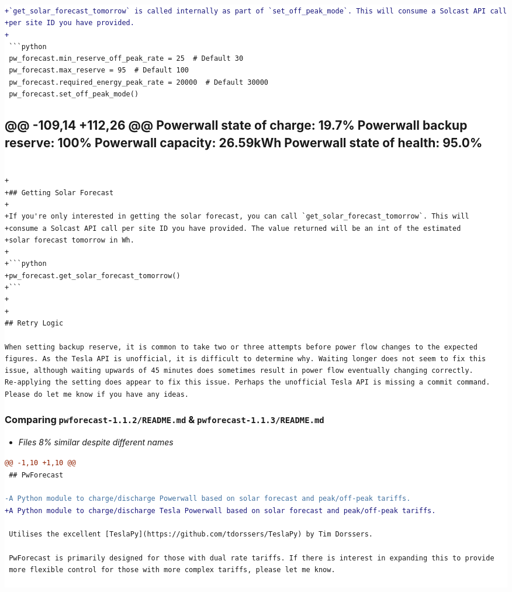 ```diff
+`get_solar_forecast_tomorrow` is called internally as part of `set_off_peak_mode`. This will consume a Solcast API call 
+per site ID you have provided. 
+
 ```python
 pw_forecast.min_reserve_off_peak_rate = 25  # Default 30
 pw_forecast.max_reserve = 95  # Default 100
 pw_forecast.required_energy_peak_rate = 20000  # Default 30000
 pw_forecast.set_off_peak_mode()
 ```
 
@@ -109,14 +112,26 @@
 Powerwall state of charge: 19.7%
 Powerwall backup reserve: 100%
 Powerwall capacity: 26.59kWh
 Powerwall state of health: 95.0%
 -----------------------------------
 ```
 
+
+## Getting Solar Forecast
+
+If you're only interested in getting the solar forecast, you can call `get_solar_forecast_tomorrow`. This will
+consume a Solcast API call per site ID you have provided. The value returned will be an int of the estimated
+solar forecast tomorrow in Wh.
+
+```python
+pw_forecast.get_solar_forecast_tomorrow()
+```
+
+
 ## Retry Logic
 
 When setting backup reserve, it is common to take two or three attempts before power flow changes to the expected 
 figures. As the Tesla API is unofficial, it is difficult to determine why. Waiting longer does not seem to fix this 
 issue, although waiting upwards of 45 minutes does sometimes result in power flow eventually changing correctly. 
 Re-applying the setting does appear to fix this issue. Perhaps the unofficial Tesla API is missing a commit command. 
 Please do let me know if you have any ideas.
```

### Comparing `pwforecast-1.1.2/README.md` & `pwforecast-1.1.3/README.md`

 * *Files 8% similar despite different names*

```diff
@@ -1,10 +1,10 @@
 ## PwForecast
 
-A Python module to charge/discharge Powerwall based on solar forecast and peak/off-peak tariffs. 
+A Python module to charge/discharge Tesla Powerwall based on solar forecast and peak/off-peak tariffs. 
 
 Utilises the excellent [TeslaPy](https://github.com/tdorssers/TeslaPy) by Tim Dorssers.
 
 PwForecast is primarily designed for those with dual rate tariffs. If there is interest in expanding this to provide
 more flexible control for those with more complex tariffs, please let me know.
 
```
